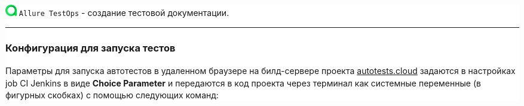 <img src="src/test/resources/images/logos/allure_testops.svg" width="2.2%"> `Allure TestOps` - создание тестовой документации.


---
### Конфигурация для запуска тестов
Параметры для запуска автотестов в удаленном браузере на билд-сервере проекта [autotests.cloud](https://selenoid.autotests.cloud/) задаются в настройках job CI Jenkins в виде **Choice Parameter** и передаются в код проекта через терминал как системные переменные (в фигурных скобках) с помощью следующих команд:
